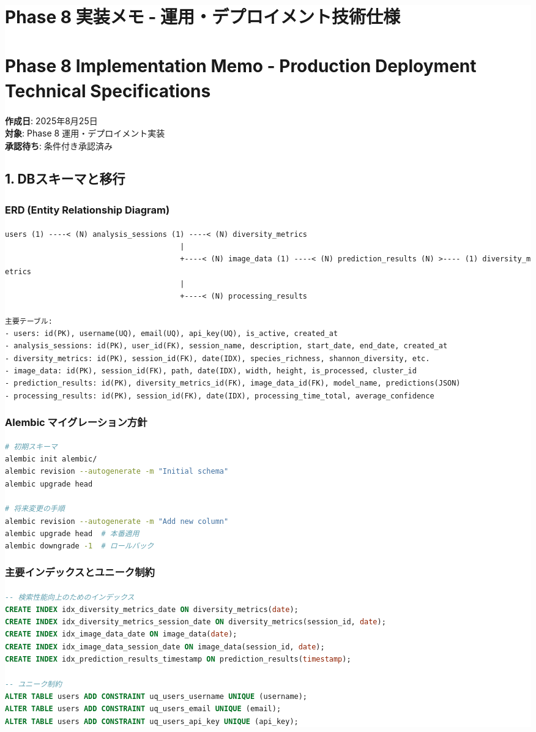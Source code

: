 # Phase 8 実装メモ - 運用・デプロイメント技術仕様
# Phase 8 Implementation Memo - Production Deployment Technical Specifications

**作成日**: 2025年8月25日  
**対象**: Phase 8 運用・デプロイメント実装  
**承認待ち**: 条件付き承認済み

## 1. DBスキーマと移行

### ERD (Entity Relationship Diagram)
```
users (1) ----< (N) analysis_sessions (1) ----< (N) diversity_metrics
                                        |
                                        +----< (N) image_data (1) ----< (N) prediction_results (N) >---- (1) diversity_metrics
                                        |
                                        +----< (N) processing_results

主要テーブル:
- users: id(PK), username(UQ), email(UQ), api_key(UQ), is_active, created_at
- analysis_sessions: id(PK), user_id(FK), session_name, description, start_date, end_date, created_at
- diversity_metrics: id(PK), session_id(FK), date(IDX), species_richness, shannon_diversity, etc.
- image_data: id(PK), session_id(FK), path, date(IDX), width, height, is_processed, cluster_id
- prediction_results: id(PK), diversity_metrics_id(FK), image_data_id(FK), model_name, predictions(JSON)
- processing_results: id(PK), session_id(FK), date(IDX), processing_time_total, average_confidence
```

### Alembic マイグレーション方針
```bash
# 初期スキーマ
alembic init alembic/
alembic revision --autogenerate -m "Initial schema"
alembic upgrade head

# 将来変更の手順
alembic revision --autogenerate -m "Add new column"
alembic upgrade head  # 本番適用
alembic downgrade -1  # ロールバック
```

### 主要インデックスとユニーク制約
```sql
-- 検索性能向上のためのインデックス
CREATE INDEX idx_diversity_metrics_date ON diversity_metrics(date);
CREATE INDEX idx_diversity_metrics_session_date ON diversity_metrics(session_id, date);
CREATE INDEX idx_image_data_date ON image_data(date);
CREATE INDEX idx_image_data_session_date ON image_data(session_id, date);
CREATE INDEX idx_prediction_results_timestamp ON prediction_results(timestamp);

-- ユニーク制約
ALTER TABLE users ADD CONSTRAINT uq_users_username UNIQUE (username);
ALTER TABLE users ADD CONSTRAINT uq_users_email UNIQUE (email);
ALTER TABLE users ADD CONSTRAINT uq_users_api_key UNIQUE (api_key);
```
